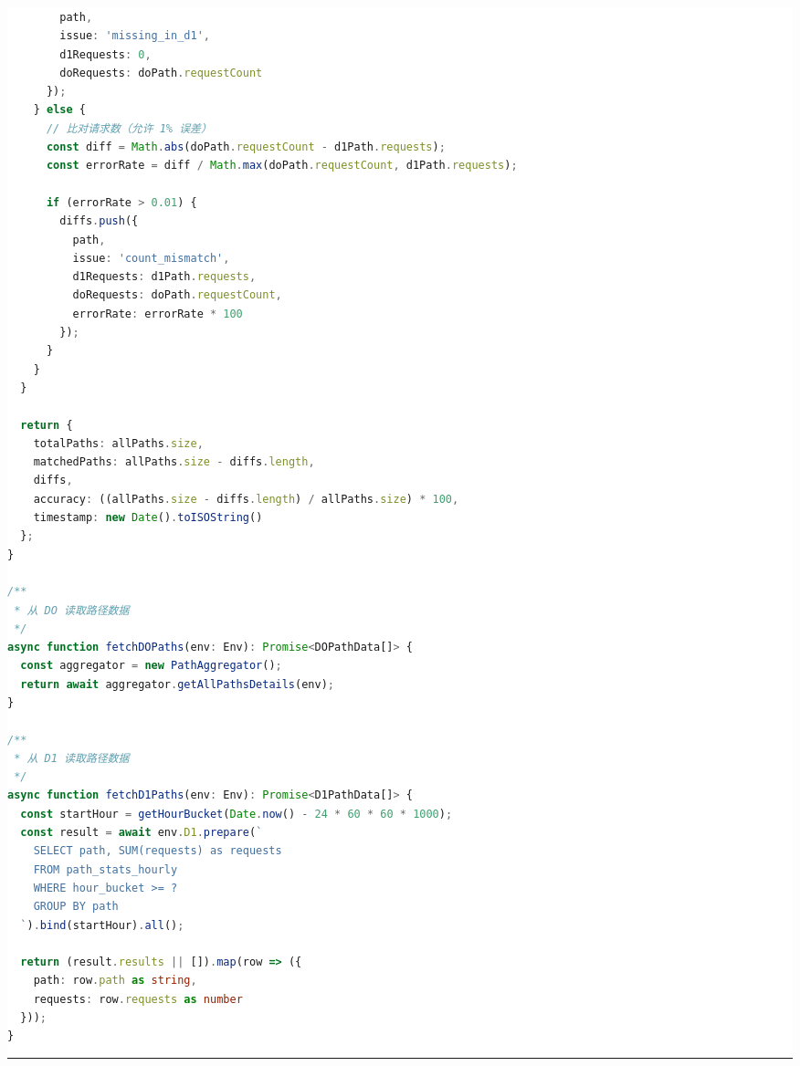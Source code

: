 ```typescript
        path,
        issue: 'missing_in_d1',
        d1Requests: 0,
        doRequests: doPath.requestCount
      });
    } else {
      // 比对请求数（允许 1% 误差）
      const diff = Math.abs(doPath.requestCount - d1Path.requests);
      const errorRate = diff / Math.max(doPath.requestCount, d1Path.requests);

      if (errorRate > 0.01) {
        diffs.push({
          path,
          issue: 'count_mismatch',
          d1Requests: d1Path.requests,
          doRequests: doPath.requestCount,
          errorRate: errorRate * 100
        });
      }
    }
  }

  return {
    totalPaths: allPaths.size,
    matchedPaths: allPaths.size - diffs.length,
    diffs,
    accuracy: ((allPaths.size - diffs.length) / allPaths.size) * 100,
    timestamp: new Date().toISOString()
  };
}

/**
 * 从 DO 读取路径数据
 */
async function fetchDOPaths(env: Env): Promise<DOPathData[]> {
  const aggregator = new PathAggregator();
  return await aggregator.getAllPathsDetails(env);
}

/**
 * 从 D1 读取路径数据
 */
async function fetchD1Paths(env: Env): Promise<D1PathData[]> {
  const startHour = getHourBucket(Date.now() - 24 * 60 * 60 * 1000);
  const result = await env.D1.prepare(`
    SELECT path, SUM(requests) as requests
    FROM path_stats_hourly
    WHERE hour_bucket >= ?
    GROUP BY path
  `).bind(startHour).all();

  return (result.results || []).map(row => ({
    path: row.path as string,
    requests: row.requests as number
  }));
}
```

---